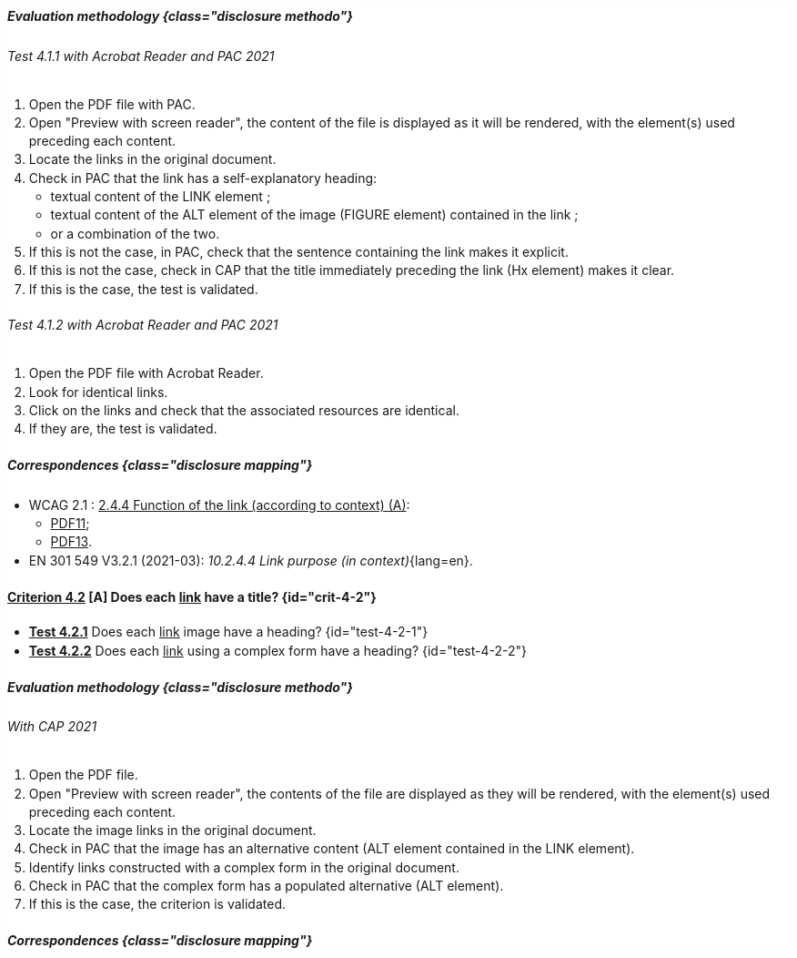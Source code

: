 ##### Evaluation methodology {class="disclosure methodo"}

###### Test 4.1.1 with Acrobat Reader and PAC 2021

1. Open the PDF file with PAC.
2. Open "Preview with screen reader", the content of the file is displayed as it will be rendered, with the element(s) used preceding each content.
3. Locate the links in the original document.
4. Check in PAC that the link has a self-explanatory heading:
    - textual content of the LINK element ;
    - textual content of the ALT element of the image (FIGURE element) contained in the link ;
    - or a combination of the two.
5. If this is not the case, in PAC, check that the sentence containing the link makes it explicit.
6. If this is not the case, check in CAP that the title immediately preceding the link (Hx element) makes it clear.
7. If this is the case, the test is validated.

###### Test 4.1.2 with Acrobat Reader and PAC 2021

1. Open the PDF file with Acrobat Reader.
2. Look for identical links.
3. Click on the links and check that the associated resources are identical.
4. If they are, the test is validated.

##### Correspondences {class="disclosure mapping"}

- WCAG 2.1 : [2.4.4 Function of the link (according to context) (A)](https://www.w3.org/Translations/WCAG21-fr/#link-purpose-in-context):
    - [PDF11](https://www.w3.org/WAI/WCAG21/Techniques/pdf/PDF11);
    - [PDF13](https://www.w3.org/WAI/WCAG21/Techniques/pdf/PDF13).
- EN 301 549 V3.2.1 (2021-03): *10.2.4.4 Link purpose (in context)*{lang=en}.

#### [Criterion 4.2](#crit-4-2) [A] Does each [link](glossaire.md#link) have a title? {id="crit-4-2"}
- **[Test 4.2.1](#test-4-2-1)** Does each [link](glossaire.md#link) image have a heading? {id="test-4-2-1"}
- **[Test 4.2.2](#test-4-2-2)** Does each [link](glossaire.md#link) using a complex form have a heading? {id="test-4-2-2"}

##### Evaluation methodology {class="disclosure methodo"}

###### With CAP 2021    

1. Open the PDF file.
2. Open "Preview with screen reader", the contents of the file are displayed as they will be rendered, with the element(s) used preceding each content.
3. Locate the image links in the original document.
4. Check in PAC that the image has an alternative content (ALT element contained in the LINK element).
5. Identify links constructed with a complex form in the original document.
6. Check in PAC that the complex form has a populated alternative (ALT element).
5. If this is the case, the criterion is validated.

##### Correspondences {class="disclosure mapping"}
